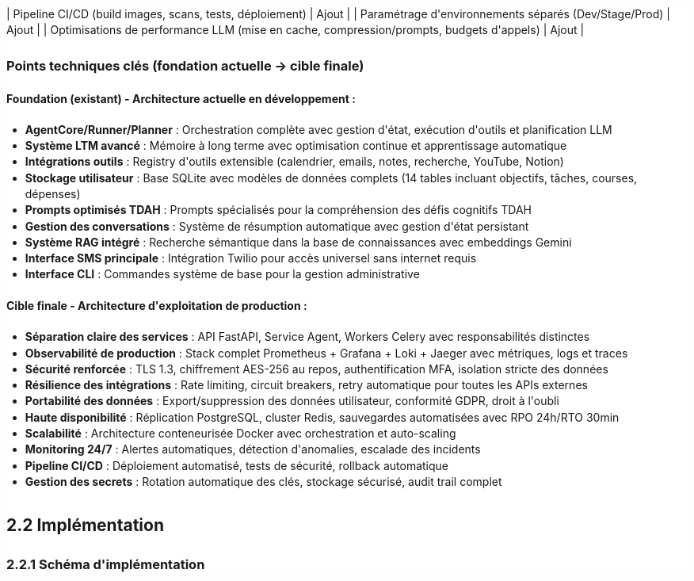 | Pipeline CI/CD (build images, scans, tests, déploiement)                                    | Ajout                      |
| Paramétrage d'environnements séparés (Dev/Stage/Prod)                                       | Ajout                      |
| Optimisations de performance LLM (mise en cache, compression/prompts, budgets d'appels)     | Ajout                      |

### Points techniques clés (fondation actuelle → cible finale)

#### **Foundation (existant) - Architecture actuelle en développement :**

- **AgentCore/Runner/Planner** : Orchestration complète avec gestion d'état, exécution d'outils et planification LLM
- **Système LTM avancé** : Mémoire à long terme avec optimisation continue et apprentissage automatique
- **Intégrations outils** : Registry d'outils extensible (calendrier, emails, notes, recherche, YouTube, Notion)
- **Stockage utilisateur** : Base SQLite avec modèles de données complets (14 tables incluant objectifs, tâches, courses, dépenses)
- **Prompts optimisés TDAH** : Prompts spécialisés pour la compréhension des défis cognitifs TDAH
- **Gestion des conversations** : Système de résumption automatique avec gestion d'état persistant
- **Système RAG intégré** : Recherche sémantique dans la base de connaissances avec embeddings Gemini
- **Interface SMS principale** : Intégration Twilio pour accès universel sans internet requis
- **Interface CLI** : Commandes système de base pour la gestion administrative

#### **Cible finale - Architecture d'exploitation de production :**

- **Séparation claire des services** : API FastAPI, Service Agent, Workers Celery avec responsabilités distinctes
- **Observabilité de production** : Stack complet Prometheus + Grafana + Loki + Jaeger avec métriques, logs et traces
- **Sécurité renforcée** : TLS 1.3, chiffrement AES-256 au repos, authentification MFA, isolation stricte des données
- **Résilience des intégrations** : Rate limiting, circuit breakers, retry automatique pour toutes les APIs externes
- **Portabilité des données** : Export/suppression des données utilisateur, conformité GDPR, droit à l'oubli
- **Haute disponibilité** : Réplication PostgreSQL, cluster Redis, sauvegardes automatisées avec RPO 24h/RTO 30min
- **Scalabilité** : Architecture conteneurisée Docker avec orchestration et auto-scaling
- **Monitoring 24/7** : Alertes automatiques, détection d'anomalies, escalade des incidents
- **Pipeline CI/CD** : Déploiement automatisé, tests de sécurité, rollback automatique
- **Gestion des secrets** : Rotation automatique des clés, stockage sécurisé, audit trail complet

## 2.2 Implémentation

### 2.2.1 Schéma d'implémentation
